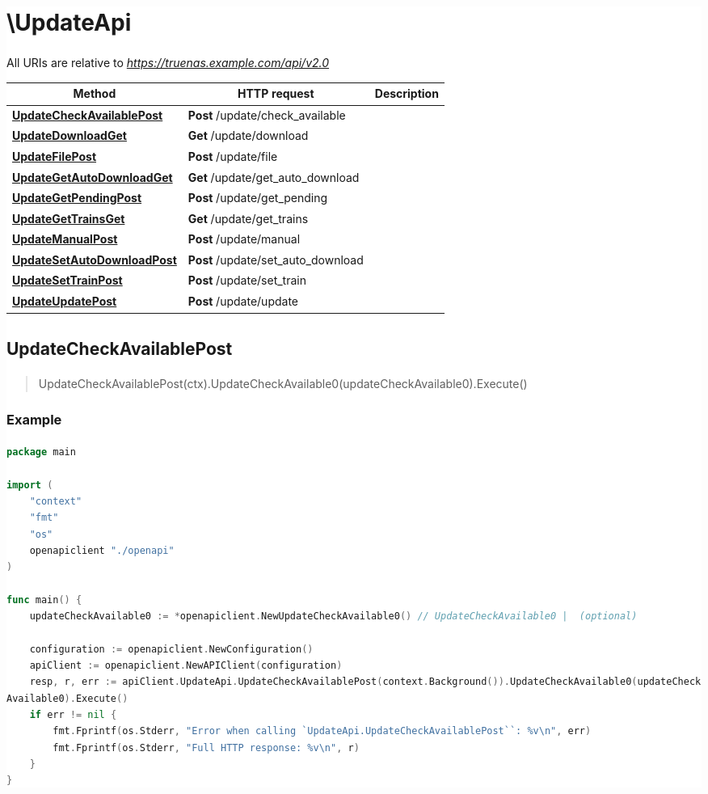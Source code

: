 # \UpdateApi

All URIs are relative to *https://truenas.example.com/api/v2.0*

Method | HTTP request | Description
------------- | ------------- | -------------
[**UpdateCheckAvailablePost**](UpdateApi.md#UpdateCheckAvailablePost) | **Post** /update/check_available | 
[**UpdateDownloadGet**](UpdateApi.md#UpdateDownloadGet) | **Get** /update/download | 
[**UpdateFilePost**](UpdateApi.md#UpdateFilePost) | **Post** /update/file | 
[**UpdateGetAutoDownloadGet**](UpdateApi.md#UpdateGetAutoDownloadGet) | **Get** /update/get_auto_download | 
[**UpdateGetPendingPost**](UpdateApi.md#UpdateGetPendingPost) | **Post** /update/get_pending | 
[**UpdateGetTrainsGet**](UpdateApi.md#UpdateGetTrainsGet) | **Get** /update/get_trains | 
[**UpdateManualPost**](UpdateApi.md#UpdateManualPost) | **Post** /update/manual | 
[**UpdateSetAutoDownloadPost**](UpdateApi.md#UpdateSetAutoDownloadPost) | **Post** /update/set_auto_download | 
[**UpdateSetTrainPost**](UpdateApi.md#UpdateSetTrainPost) | **Post** /update/set_train | 
[**UpdateUpdatePost**](UpdateApi.md#UpdateUpdatePost) | **Post** /update/update | 



## UpdateCheckAvailablePost

> UpdateCheckAvailablePost(ctx).UpdateCheckAvailable0(updateCheckAvailable0).Execute()





### Example

```go
package main

import (
    "context"
    "fmt"
    "os"
    openapiclient "./openapi"
)

func main() {
    updateCheckAvailable0 := *openapiclient.NewUpdateCheckAvailable0() // UpdateCheckAvailable0 |  (optional)

    configuration := openapiclient.NewConfiguration()
    apiClient := openapiclient.NewAPIClient(configuration)
    resp, r, err := apiClient.UpdateApi.UpdateCheckAvailablePost(context.Background()).UpdateCheckAvailable0(updateCheckAvailable0).Execute()
    if err != nil {
        fmt.Fprintf(os.Stderr, "Error when calling `UpdateApi.UpdateCheckAvailablePost``: %v\n", err)
        fmt.Fprintf(os.Stderr, "Full HTTP response: %v\n", r)
    }
}
```

